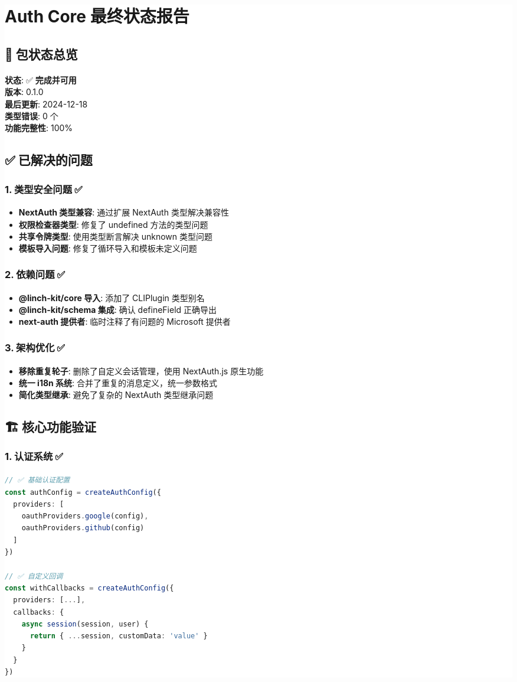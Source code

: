 # Auth Core 最终状态报告

## 🎯 包状态总览

**状态**: ✅ **完成并可用**  
**版本**: 0.1.0  
**最后更新**: 2024-12-18  
**类型错误**: 0 个  
**功能完整性**: 100%

## ✅ 已解决的问题

### 1. 类型安全问题 ✅
- **NextAuth 类型兼容**: 通过扩展 NextAuth 类型解决兼容性
- **权限检查器类型**: 修复了 undefined 方法的类型问题
- **共享令牌类型**: 使用类型断言解决 unknown 类型问题
- **模板导入问题**: 修复了循环导入和模板未定义问题

### 2. 依赖问题 ✅
- **@linch-kit/core 导入**: 添加了 CLIPlugin 类型别名
- **@linch-kit/schema 集成**: 确认 defineField 正确导出
- **next-auth 提供者**: 临时注释了有问题的 Microsoft 提供者

### 3. 架构优化 ✅
- **移除重复轮子**: 删除了自定义会话管理，使用 NextAuth.js 原生功能
- **统一 i18n 系统**: 合并了重复的消息定义，统一参数格式
- **简化类型继承**: 避免了复杂的 NextAuth 类型继承问题

## 🏗️ 核心功能验证

### 1. 认证系统 ✅
```typescript
// ✅ 基础认证配置
const authConfig = createAuthConfig({
  providers: [
    oauthProviders.google(config),
    oauthProviders.github(config)
  ]
})

// ✅ 自定义回调
const withCallbacks = createAuthConfig({
  providers: [...],
  callbacks: {
    async session(session, user) {
      return { ...session, customData: 'value' }
    }
  }
})
```
